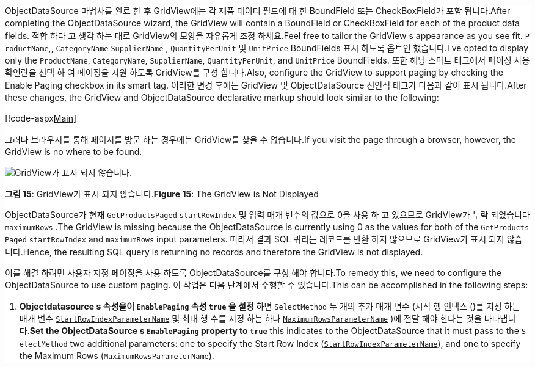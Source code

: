 <span data-ttu-id="4d412-273">ObjectDataSource 마법사를 완료 한 후 GridView에는 각 제품 데이터 필드에 대 한 BoundField 또는 CheckBoxField가 포함 됩니다.</span><span class="sxs-lookup"><span data-stu-id="4d412-273">After completing the ObjectDataSource wizard, the GridView will contain a BoundField or CheckBoxField for each of the product data fields.</span></span> <span data-ttu-id="4d412-274">적합 하다 고 생각 하는 대로 GridView의 모양을 자유롭게 조정 하세요.</span><span class="sxs-lookup"><span data-stu-id="4d412-274">Feel free to tailor the GridView s appearance as you see fit.</span></span> <span data-ttu-id="4d412-275">`ProductName`,, `CategoryName` `SupplierName` , `QuantityPerUnit` 및 `UnitPrice` BoundFields 표시 하도록 옵트인 했습니다.</span><span class="sxs-lookup"><span data-stu-id="4d412-275">I ve opted to display only the `ProductName`, `CategoryName`, `SupplierName`, `QuantityPerUnit`, and `UnitPrice` BoundFields.</span></span> <span data-ttu-id="4d412-276">또한 해당 스마트 태그에서 페이징 사용 확인란을 선택 하 여 페이징을 지원 하도록 GridView를 구성 합니다.</span><span class="sxs-lookup"><span data-stu-id="4d412-276">Also, configure the GridView to support paging by checking the Enable Paging checkbox in its smart tag.</span></span> <span data-ttu-id="4d412-277">이러한 변경 후에는 GridView 및 ObjectDataSource 선언적 태그가 다음과 같이 표시 됩니다.</span><span class="sxs-lookup"><span data-stu-id="4d412-277">After these changes, the GridView and ObjectDataSource declarative markup should look similar to the following:</span></span>

[!code-aspx[Main](efficiently-paging-through-large-amounts-of-data-cs/samples/sample9.aspx)]

<span data-ttu-id="4d412-278">그러나 브라우저를 통해 페이지를 방문 하는 경우에는 GridView를 찾을 수 없습니다.</span><span class="sxs-lookup"><span data-stu-id="4d412-278">If you visit the page through a browser, however, the GridView is no where to be found.</span></span>

![GridView가 표시 되지 않습니다.](efficiently-paging-through-large-amounts-of-data-cs/_static/image17.png)

<span data-ttu-id="4d412-280">**그림 15**: GridView가 표시 되지 않습니다.</span><span class="sxs-lookup"><span data-stu-id="4d412-280">**Figure 15**: The GridView is Not Displayed</span></span>

<span data-ttu-id="4d412-281">ObjectDataSource가 현재 `GetProductsPaged` `startRowIndex` 및 입력 매개 변수의 값으로 0을 사용 하 고 있으므로 GridView가 누락 되었습니다 `maximumRows` .</span><span class="sxs-lookup"><span data-stu-id="4d412-281">The GridView is missing because the ObjectDataSource is currently using 0 as the values for both of the `GetProductsPaged` `startRowIndex` and `maximumRows` input parameters.</span></span> <span data-ttu-id="4d412-282">따라서 결과 SQL 쿼리는 레코드를 반환 하지 않으므로 GridView가 표시 되지 않습니다.</span><span class="sxs-lookup"><span data-stu-id="4d412-282">Hence, the resulting SQL query is returning no records and therefore the GridView is not displayed.</span></span>

<span data-ttu-id="4d412-283">이를 해결 하려면 사용자 지정 페이징을 사용 하도록 ObjectDataSource를 구성 해야 합니다.</span><span class="sxs-lookup"><span data-stu-id="4d412-283">To remedy this, we need to configure the ObjectDataSource to use custom paging.</span></span> <span data-ttu-id="4d412-284">이 작업은 다음 단계에서 수행할 수 있습니다.</span><span class="sxs-lookup"><span data-stu-id="4d412-284">This can be accomplished in the following steps:</span></span>

1. <span data-ttu-id="4d412-285">**Objectdatasource s 속성을이 `EnablePaging` 속성 `true` 을 설정** 하면 `SelectMethod` 두 개의 추가 매개 변수 (시작 행 인덱스 ()를 지정 하는 매개 변수 [`StartRowIndexParameterName`](https://msdn.microsoft.com/library/system.web.ui.webcontrols.objectdatasource.startrowindexparametername.aspx) 및 최대 행 수를 지정 하는 하나 [`MaximumRowsParameterName`](https://msdn.microsoft.com/library/system.web.ui.webcontrols.objectdatasource.maximumrowsparametername.aspx) )에 전달 해야 한다는 것을 나타냅니다.</span><span class="sxs-lookup"><span data-stu-id="4d412-285">**Set the ObjectDataSource s `EnablePaging` property to `true`** this indicates to the ObjectDataSource that it must pass to the `SelectMethod` two additional parameters: one to specify the Start Row Index ([`StartRowIndexParameterName`](https://msdn.microsoft.com/library/system.web.ui.webcontrols.objectdatasource.startrowindexparametername.aspx)), and one to specify the Maximum Rows ([`MaximumRowsParameterName`](https://msdn.microsoft.com/library/system.web.ui.webcontrols.objectdatasource.maximumrowsparametername.aspx)).</span></span>